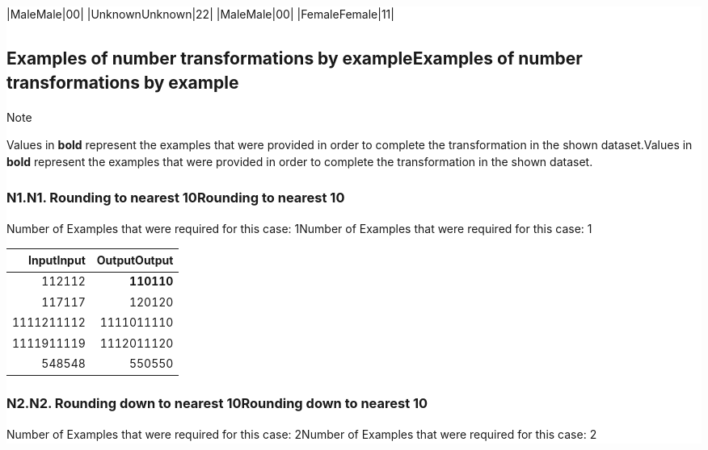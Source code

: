 |<span data-ttu-id="db0f3-345">Male</span><span class="sxs-lookup"><span data-stu-id="db0f3-345">Male</span></span>|<span data-ttu-id="db0f3-346">0</span><span class="sxs-lookup"><span data-stu-id="db0f3-346">0</span></span>|
|<span data-ttu-id="db0f3-347">Unknown</span><span class="sxs-lookup"><span data-stu-id="db0f3-347">Unknown</span></span>|<span data-ttu-id="db0f3-348">2</span><span class="sxs-lookup"><span data-stu-id="db0f3-348">2</span></span>|
|<span data-ttu-id="db0f3-349">Male</span><span class="sxs-lookup"><span data-stu-id="db0f3-349">Male</span></span>|<span data-ttu-id="db0f3-350">0</span><span class="sxs-lookup"><span data-stu-id="db0f3-350">0</span></span>|
|<span data-ttu-id="db0f3-351">Female</span><span class="sxs-lookup"><span data-stu-id="db0f3-351">Female</span></span>|<span data-ttu-id="db0f3-352">1</span><span class="sxs-lookup"><span data-stu-id="db0f3-352">1</span></span>|

## <a name="examples-of-number-transformations-by-example"></a><span data-ttu-id="db0f3-353">Examples of number transformations by example</span><span class="sxs-lookup"><span data-stu-id="db0f3-353">Examples of number transformations by example</span></span>

>[!NOTE] 
><span data-ttu-id="db0f3-354">Values in **bold** represent the examples that were provided in order to complete the transformation in the shown dataset.</span><span class="sxs-lookup"><span data-stu-id="db0f3-354">Values in **bold** represent the examples that were provided in order to complete the transformation in the shown dataset.</span></span>


### <a name="n1-rounding-to-nearest-10"></a><span data-ttu-id="db0f3-355">N1.</span><span class="sxs-lookup"><span data-stu-id="db0f3-355">N1.</span></span> <span data-ttu-id="db0f3-356">Rounding to nearest 10</span><span class="sxs-lookup"><span data-stu-id="db0f3-356">Rounding to nearest 10</span></span>

<span data-ttu-id="db0f3-357">Number of Examples that were required for this case: 1</span><span class="sxs-lookup"><span data-stu-id="db0f3-357">Number of Examples that were required for this case: 1</span></span>

|<span data-ttu-id="db0f3-358">Input</span><span class="sxs-lookup"><span data-stu-id="db0f3-358">Input</span></span>|<span data-ttu-id="db0f3-359">Output</span><span class="sxs-lookup"><span data-stu-id="db0f3-359">Output</span></span>|
|-----:|-----:|
|<span data-ttu-id="db0f3-360">112</span><span class="sxs-lookup"><span data-stu-id="db0f3-360">112</span></span>|<span data-ttu-id="db0f3-361">**110**</span><span class="sxs-lookup"><span data-stu-id="db0f3-361">**110**</span></span>|
|<span data-ttu-id="db0f3-362">117</span><span class="sxs-lookup"><span data-stu-id="db0f3-362">117</span></span>|<span data-ttu-id="db0f3-363">120</span><span class="sxs-lookup"><span data-stu-id="db0f3-363">120</span></span>|
|<span data-ttu-id="db0f3-364">11112</span><span class="sxs-lookup"><span data-stu-id="db0f3-364">11112</span></span>|<span data-ttu-id="db0f3-365">11110</span><span class="sxs-lookup"><span data-stu-id="db0f3-365">11110</span></span>|
|<span data-ttu-id="db0f3-366">11119</span><span class="sxs-lookup"><span data-stu-id="db0f3-366">11119</span></span>|<span data-ttu-id="db0f3-367">11120</span><span class="sxs-lookup"><span data-stu-id="db0f3-367">11120</span></span>|
|<span data-ttu-id="db0f3-368">548</span><span class="sxs-lookup"><span data-stu-id="db0f3-368">548</span></span>|<span data-ttu-id="db0f3-369">550</span><span class="sxs-lookup"><span data-stu-id="db0f3-369">550</span></span>|

### <a name="n2-rounding-down-to-nearest-10"></a><span data-ttu-id="db0f3-370">N2.</span><span class="sxs-lookup"><span data-stu-id="db0f3-370">N2.</span></span> <span data-ttu-id="db0f3-371">Rounding down to nearest 10</span><span class="sxs-lookup"><span data-stu-id="db0f3-371">Rounding down to nearest 10</span></span>

<span data-ttu-id="db0f3-372">Number of Examples that were required for this case: 2</span><span class="sxs-lookup"><span data-stu-id="db0f3-372">Number of Examples that were required for this case: 2</span></span>

